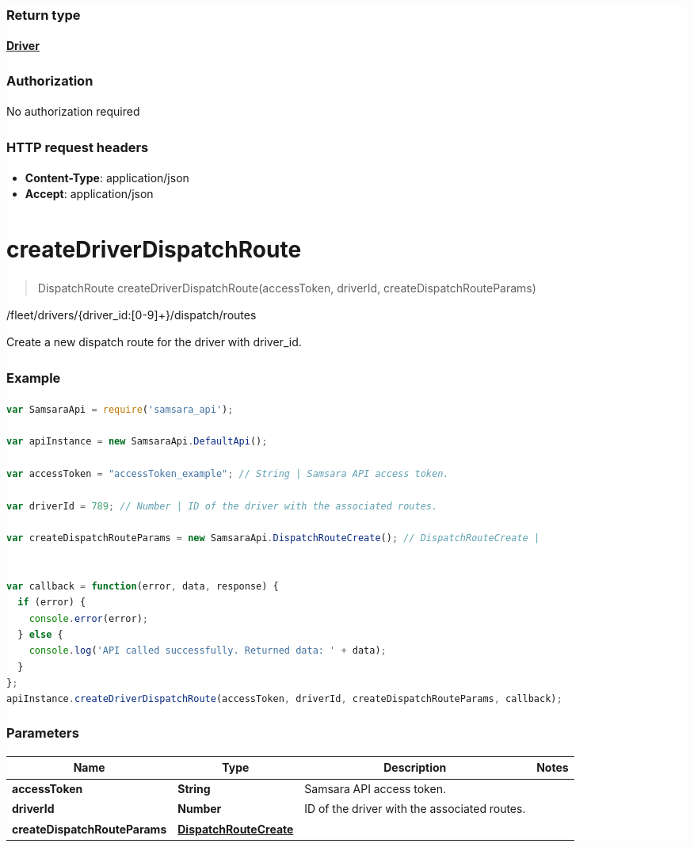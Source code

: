 ### Return type

[**Driver**](Driver.md)

### Authorization

No authorization required

### HTTP request headers

 - **Content-Type**: application/json
 - **Accept**: application/json

<a name="createDriverDispatchRoute"></a>
# **createDriverDispatchRoute**
> DispatchRoute createDriverDispatchRoute(accessToken, driverId, createDispatchRouteParams)

/fleet/drivers/{driver_id:[0-9]+}/dispatch/routes

Create a new dispatch route for the driver with driver_id.

### Example
```javascript
var SamsaraApi = require('samsara_api');

var apiInstance = new SamsaraApi.DefaultApi();

var accessToken = "accessToken_example"; // String | Samsara API access token.

var driverId = 789; // Number | ID of the driver with the associated routes.

var createDispatchRouteParams = new SamsaraApi.DispatchRouteCreate(); // DispatchRouteCreate | 


var callback = function(error, data, response) {
  if (error) {
    console.error(error);
  } else {
    console.log('API called successfully. Returned data: ' + data);
  }
};
apiInstance.createDriverDispatchRoute(accessToken, driverId, createDispatchRouteParams, callback);
```

### Parameters

Name | Type | Description  | Notes
------------- | ------------- | ------------- | -------------
 **accessToken** | **String**| Samsara API access token. | 
 **driverId** | **Number**| ID of the driver with the associated routes. | 
 **createDispatchRouteParams** | [**DispatchRouteCreate**](DispatchRouteCreate.md)|  | 
